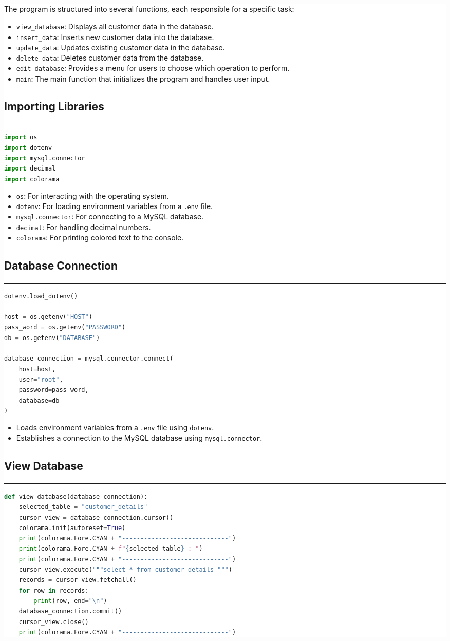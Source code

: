 The program is structured into several functions, each responsible for a specific task:

*   `view_database`: Displays all customer data in the database.
*   `insert_data`: Inserts new customer data into the database.
*   `update_data`: Updates existing customer data in the database.
*   `delete_data`: Deletes customer data from the database.
*   `edit_database`: Provides a menu for users to choose which operation to perform.
*   `main`: The main function that initializes the program and handles user input.

## Importing Libraries
----------------------

```python
import os
import dotenv
import mysql.connector
import decimal
import colorama
```

*   `os`: For interacting with the operating system.
*   `dotenv`: For loading environment variables from a `.env` file.
*   `mysql.connector`: For connecting to a MySQL database.
*   `decimal`: For handling decimal numbers.
*   `colorama`: For printing colored text to the console.

## Database Connection
----------------------

```python
dotenv.load_dotenv()

host = os.getenv("HOST")
pass_word = os.getenv("PASSWORD")
db = os.getenv("DATABASE")

database_connection = mysql.connector.connect(
    host=host,
    user="root",
    password=pass_word,
    database=db
)
```

*   Loads environment variables from a `.env` file using `dotenv`.
*   Establishes a connection to the MySQL database using `mysql.connector`.

## View Database
-----------------

```python
def view_database(database_connection):
    selected_table = "customer_details"
    cursor_view = database_connection.cursor()
    colorama.init(autoreset=True)
    print(colorama.Fore.CYAN + "-----------------------------")
    print(colorama.Fore.CYAN + f"{selected_table} : ")
    print(colorama.Fore.CYAN + "-----------------------------")
    cursor_view.execute("""select * from customer_details """)
    records = cursor_view.fetchall()
    for row in records:
        print(row, end="\n")
    database_connection.commit()
    cursor_view.close()
    print(colorama.Fore.CYAN + "-----------------------------")
```